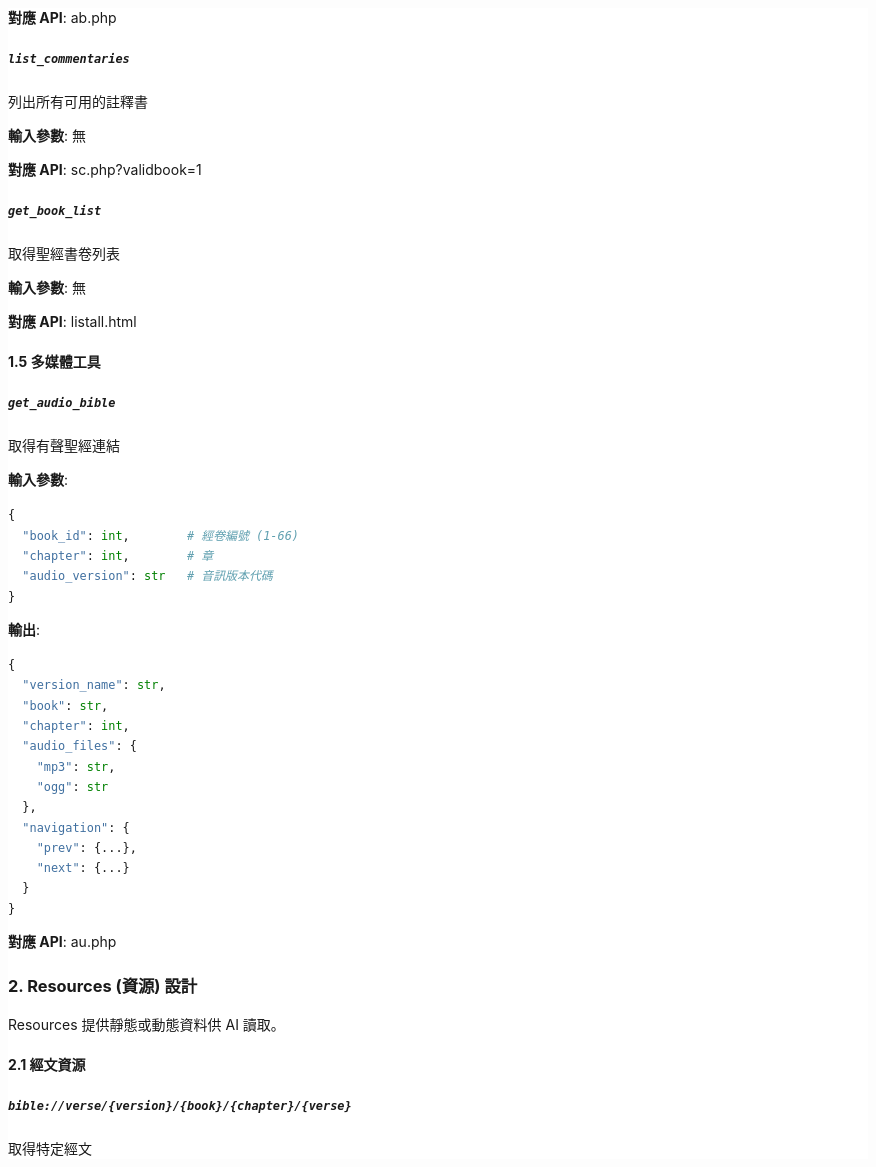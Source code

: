 **對應 API**: ab.php

##### `list_commentaries`
列出所有可用的註釋書

**輸入參數**: 無

**對應 API**: sc.php?validbook=1

##### `get_book_list`
取得聖經書卷列表

**輸入參數**: 無

**對應 API**: listall.html

#### 1.5 多媒體工具

##### `get_audio_bible`
取得有聲聖經連結

**輸入參數**:
```python
{
  "book_id": int,        # 經卷編號 (1-66)
  "chapter": int,        # 章
  "audio_version": str   # 音訊版本代碼
}
```

**輸出**:
```python
{
  "version_name": str,
  "book": str,
  "chapter": int,
  "audio_files": {
    "mp3": str,
    "ogg": str
  },
  "navigation": {
    "prev": {...},
    "next": {...}
  }
}
```

**對應 API**: au.php

### 2. Resources (資源) 設計

Resources 提供靜態或動態資料供 AI 讀取。

#### 2.1 經文資源

##### `bible://verse/{version}/{book}/{chapter}/{verse}`
取得特定經文
